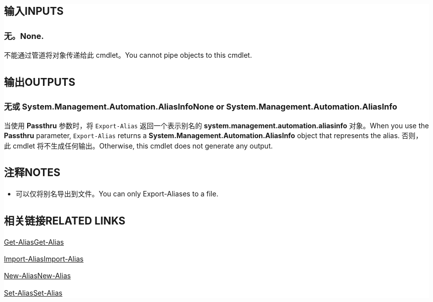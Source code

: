 ## <span data-ttu-id="db5af-193">输入</span><span class="sxs-lookup"><span data-stu-id="db5af-193">INPUTS</span></span>

### <span data-ttu-id="db5af-194">无。</span><span class="sxs-lookup"><span data-stu-id="db5af-194">None.</span></span>

<span data-ttu-id="db5af-195">不能通过管道将对象传递给此 cmdlet。</span><span class="sxs-lookup"><span data-stu-id="db5af-195">You cannot pipe objects to this cmdlet.</span></span>

## <span data-ttu-id="db5af-196">输出</span><span class="sxs-lookup"><span data-stu-id="db5af-196">OUTPUTS</span></span>

### <span data-ttu-id="db5af-197">无或 System.Management.Automation.AliasInfo</span><span class="sxs-lookup"><span data-stu-id="db5af-197">None or System.Management.Automation.AliasInfo</span></span>

<span data-ttu-id="db5af-198">当使用 **Passthru** 参数时，将 `Export-Alias` 返回一个表示别名的 **system.management.automation.aliasinfo** 对象。</span><span class="sxs-lookup"><span data-stu-id="db5af-198">When you use the **Passthru** parameter, `Export-Alias` returns a **System.Management.Automation.AliasInfo** object that represents the alias.</span></span>
<span data-ttu-id="db5af-199">否则，此 cmdlet 将不生成任何输出。</span><span class="sxs-lookup"><span data-stu-id="db5af-199">Otherwise, this cmdlet does not generate any output.</span></span>

## <span data-ttu-id="db5af-200">注释</span><span class="sxs-lookup"><span data-stu-id="db5af-200">NOTES</span></span>

* <span data-ttu-id="db5af-201">可以仅将别名导出到文件。</span><span class="sxs-lookup"><span data-stu-id="db5af-201">You can only Export-Aliases to a file.</span></span>

## <span data-ttu-id="db5af-202">相关链接</span><span class="sxs-lookup"><span data-stu-id="db5af-202">RELATED LINKS</span></span>

[<span data-ttu-id="db5af-203">Get-Alias</span><span class="sxs-lookup"><span data-stu-id="db5af-203">Get-Alias</span></span>](Get-Alias.md)

[<span data-ttu-id="db5af-204">Import-Alias</span><span class="sxs-lookup"><span data-stu-id="db5af-204">Import-Alias</span></span>](Import-Alias.md)

[<span data-ttu-id="db5af-205">New-Alias</span><span class="sxs-lookup"><span data-stu-id="db5af-205">New-Alias</span></span>](New-Alias.md)

[<span data-ttu-id="db5af-206">Set-Alias</span><span class="sxs-lookup"><span data-stu-id="db5af-206">Set-Alias</span></span>](Set-Alias.md)
